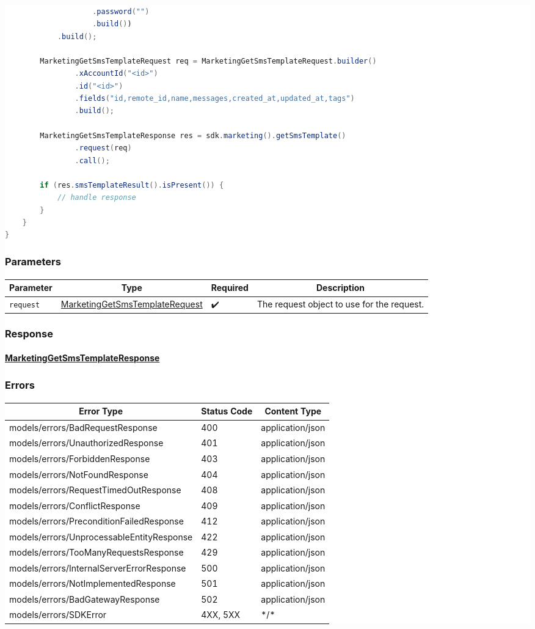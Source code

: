 ```java
                    .password("")
                    .build())
            .build();

        MarketingGetSmsTemplateRequest req = MarketingGetSmsTemplateRequest.builder()
                .xAccountId("<id>")
                .id("<id>")
                .fields("id,remote_id,name,messages,created_at,updated_at,tags")
                .build();

        MarketingGetSmsTemplateResponse res = sdk.marketing().getSmsTemplate()
                .request(req)
                .call();

        if (res.smsTemplateResult().isPresent()) {
            // handle response
        }
    }
}
```

### Parameters

| Parameter                                                                                   | Type                                                                                        | Required                                                                                    | Description                                                                                 |
| ------------------------------------------------------------------------------------------- | ------------------------------------------------------------------------------------------- | ------------------------------------------------------------------------------------------- | ------------------------------------------------------------------------------------------- |
| `request`                                                                                   | [MarketingGetSmsTemplateRequest](../../models/operations/MarketingGetSmsTemplateRequest.md) | :heavy_check_mark:                                                                          | The request object to use for the request.                                                  |

### Response

**[MarketingGetSmsTemplateResponse](../../models/operations/MarketingGetSmsTemplateResponse.md)**

### Errors

| Error Type                                | Status Code                               | Content Type                              |
| ----------------------------------------- | ----------------------------------------- | ----------------------------------------- |
| models/errors/BadRequestResponse          | 400                                       | application/json                          |
| models/errors/UnauthorizedResponse        | 401                                       | application/json                          |
| models/errors/ForbiddenResponse           | 403                                       | application/json                          |
| models/errors/NotFoundResponse            | 404                                       | application/json                          |
| models/errors/RequestTimedOutResponse     | 408                                       | application/json                          |
| models/errors/ConflictResponse            | 409                                       | application/json                          |
| models/errors/PreconditionFailedResponse  | 412                                       | application/json                          |
| models/errors/UnprocessableEntityResponse | 422                                       | application/json                          |
| models/errors/TooManyRequestsResponse     | 429                                       | application/json                          |
| models/errors/InternalServerErrorResponse | 500                                       | application/json                          |
| models/errors/NotImplementedResponse      | 501                                       | application/json                          |
| models/errors/BadGatewayResponse          | 502                                       | application/json                          |
| models/errors/SDKError                    | 4XX, 5XX                                  | \*/\*                                     |
